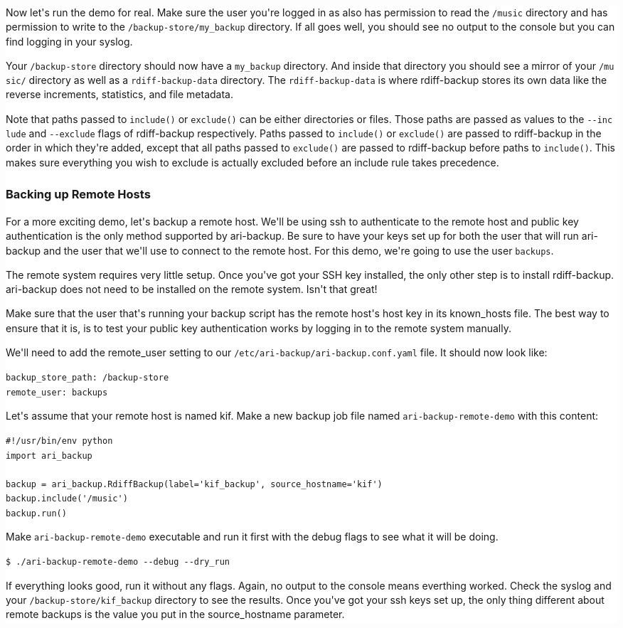 Now let's run the demo for real. Make sure the user you're logged in as also
has permission to read the `/music` directory and has permission to write to
the `/backup-store/my_backup` directory. If all goes well, you should see no
output to the console but you can find logging in your syslog.

Your `/backup-store` directory should now have a `my_backup` directory.
And inside that directory you should see a mirror of your `/music/` directory
as well as a `rdiff-backup-data` directory. The `rdiff-backup-data` is where
rdiff-backup stores its own data like the reverse increments, statistics, and
file metadata.

Note that paths passed to `include()` or `exclude()` can be either directories
or files. Those paths are passed as values to the `--include` and `--exclude`
flags of rdiff-backup respectively. Paths passed to `include()` or `exclude()`
are passed to rdiff-backup in the order in which they're added, except that all
paths passed to `exclude()` are passed to rdiff-backup before paths to
`include()`. This makes sure everything you wish to exclude is actually
excluded before an include rule takes precedence.

### Backing up Remote Hosts

For a more exciting demo, let's backup a remote host. We'll be using ssh to
authenticate to the remote host and public key authentication is the only
method supported by ari-backup. Be sure to have your keys set up for both the
user that will run ari-backup and the user that we'll use to connect to the
remote host. For this demo, we're going to use the user `backups`.

The remote system requires very little setup. Once you've got your SSH key
installed, the only other step is to install rdiff-backup. ari-backup does not
need to be installed on the remote system. Isn't that great!

Make sure that the user that's running your backup script has the remote host's
host key in its known_hosts file. The best way to ensure that it is, is to test
your public key authentication works by logging in to the remote system
manually.

We'll need to add the remote_user setting to our
`/etc/ari-backup/ari-backup.conf.yaml` file. It should now look like:
```
backup_store_path: /backup-store
remote_user: backups
```

Let's assume that your remote host is named kif. Make a new backup job file
named `ari-backup-remote-demo` with this content:
```
#!/usr/bin/env python
import ari_backup

backup = ari_backup.RdiffBackup(label='kif_backup', source_hostname='kif')
backup.include('/music')
backup.run()
```

Make `ari-backup-remote-demo` executable and run it first with the debug
flags to see what it will be doing.
```
$ ./ari-backup-remote-demo --debug --dry_run
```
If everything looks good, run it without any flags. Again, no output to the
console means everthing worked. Check the syslog and your
`/backup-store/kif_backup` directory to see the results. Once you've got
your ssh keys set up, the only thing different about remote backups is the value
you put in the source_hostname parameter.
